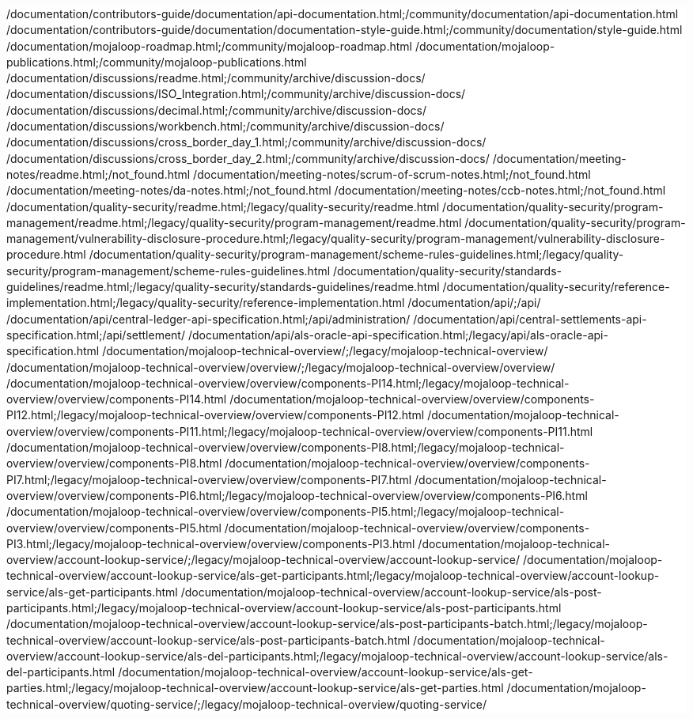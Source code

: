 /documentation/contributors-guide/documentation/api-documentation.html;/community/documentation/api-documentation.html
/documentation/contributors-guide/documentation/documentation-style-guide.html;/community/documentation/style-guide.html
/documentation/mojaloop-roadmap.html;/community/mojaloop-roadmap.html
/documentation/mojaloop-publications.html;/community/mojaloop-publications.html
/documentation/discussions/readme.html;/community/archive/discussion-docs/
/documentation/discussions/ISO_Integration.html;/community/archive/discussion-docs/
/documentation/discussions/decimal.html;/community/archive/discussion-docs/
/documentation/discussions/workbench.html;/community/archive/discussion-docs/
/documentation/discussions/cross_border_day_1.html;/community/archive/discussion-docs/
/documentation/discussions/cross_border_day_2.html;/community/archive/discussion-docs/
/documentation/meeting-notes/readme.html;/not_found.html
/documentation/meeting-notes/scrum-of-scrum-notes.html;/not_found.html
/documentation/meeting-notes/da-notes.html;/not_found.html
/documentation/meeting-notes/ccb-notes.html;/not_found.html
/documentation/quality-security/readme.html;/legacy/quality-security/readme.html
/documentation/quality-security/program-management/readme.html;/legacy/quality-security/program-management/readme.html
/documentation/quality-security/program-management/vulnerability-disclosure-procedure.html;/legacy/quality-security/program-management/vulnerability-disclosure-procedure.html
/documentation/quality-security/program-management/scheme-rules-guidelines.html;/legacy/quality-security/program-management/scheme-rules-guidelines.html
/documentation/quality-security/standards-guidelines/readme.html;/legacy/quality-security/standards-guidelines/readme.html
/documentation/quality-security/reference-implementation.html;/legacy/quality-security/reference-implementation.html
/documentation/api/;/api/
/documentation/api/central-ledger-api-specification.html;/api/administration/
/documentation/api/central-settlements-api-specification.html;/api/settlement/
/documentation/api/als-oracle-api-specification.html;/legacy/api/als-oracle-api-specification.html
/documentation/mojaloop-technical-overview/;/legacy/mojaloop-technical-overview/
/documentation/mojaloop-technical-overview/overview/;/legacy/mojaloop-technical-overview/overview/
/documentation/mojaloop-technical-overview/overview/components-PI14.html;/legacy/mojaloop-technical-overview/overview/components-PI14.html
/documentation/mojaloop-technical-overview/overview/components-PI12.html;/legacy/mojaloop-technical-overview/overview/components-PI12.html
/documentation/mojaloop-technical-overview/overview/components-PI11.html;/legacy/mojaloop-technical-overview/overview/components-PI11.html
/documentation/mojaloop-technical-overview/overview/components-PI8.html;/legacy/mojaloop-technical-overview/overview/components-PI8.html
/documentation/mojaloop-technical-overview/overview/components-PI7.html;/legacy/mojaloop-technical-overview/overview/components-PI7.html
/documentation/mojaloop-technical-overview/overview/components-PI6.html;/legacy/mojaloop-technical-overview/overview/components-PI6.html
/documentation/mojaloop-technical-overview/overview/components-PI5.html;/legacy/mojaloop-technical-overview/overview/components-PI5.html
/documentation/mojaloop-technical-overview/overview/components-PI3.html;/legacy/mojaloop-technical-overview/overview/components-PI3.html
/documentation/mojaloop-technical-overview/account-lookup-service/;/legacy/mojaloop-technical-overview/account-lookup-service/
/documentation/mojaloop-technical-overview/account-lookup-service/als-get-participants.html;/legacy/mojaloop-technical-overview/account-lookup-service/als-get-participants.html
/documentation/mojaloop-technical-overview/account-lookup-service/als-post-participants.html;/legacy/mojaloop-technical-overview/account-lookup-service/als-post-participants.html
/documentation/mojaloop-technical-overview/account-lookup-service/als-post-participants-batch.html;/legacy/mojaloop-technical-overview/account-lookup-service/als-post-participants-batch.html
/documentation/mojaloop-technical-overview/account-lookup-service/als-del-participants.html;/legacy/mojaloop-technical-overview/account-lookup-service/als-del-participants.html
/documentation/mojaloop-technical-overview/account-lookup-service/als-get-parties.html;/legacy/mojaloop-technical-overview/account-lookup-service/als-get-parties.html
/documentation/mojaloop-technical-overview/quoting-service/;/legacy/mojaloop-technical-overview/quoting-service/